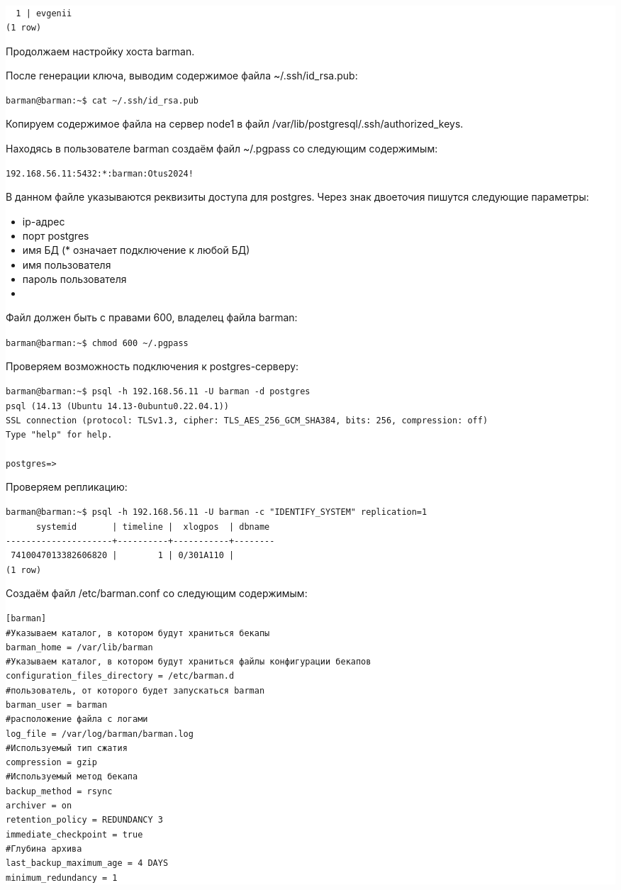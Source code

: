 ```
  1 | evgenii
(1 row)
```
Продолжаем настройку хоста barman. 

После генерации ключа, выводим содержимое файла ~/.ssh/id_rsa.pub:
```
barman@barman:~$ cat ~/.ssh/id_rsa.pub
```
Копируем содержимое файла на сервер node1 в файл /var/lib/postgresql/.ssh/authorized_keys. 

Находясь в пользователе barman создаём файл ~/.pgpass со следующим содержимым:
```
192.168.56.11:5432:*:barman:Otus2024!
```
В данном файле указываются реквизиты доступа для postgres. Через знак двоеточия пишутся следующие параметры: 
- ip-адрес
- порт postgres
- имя БД (* означает подключение к любой БД)
- имя пользователя
- пароль пользователя
- 
Файл должен быть с правами 600, владелец файла barman:
```
barman@barman:~$ chmod 600 ~/.pgpass
```
Проверяем возможность подключения к postgres-серверу:
```
barman@barman:~$ psql -h 192.168.56.11 -U barman -d postgres
psql (14.13 (Ubuntu 14.13-0ubuntu0.22.04.1))
SSL connection (protocol: TLSv1.3, cipher: TLS_AES_256_GCM_SHA384, bits: 256, compression: off)
Type "help" for help.

postgres=> 
```
Проверяем репликацию: 
```
barman@barman:~$ psql -h 192.168.56.11 -U barman -c "IDENTIFY_SYSTEM" replication=1
      systemid       | timeline |  xlogpos  | dbname 
---------------------+----------+-----------+--------
 7410047013382606820 |        1 | 0/301A110 | 
(1 row)
```
Создаём файл /etc/barman.conf со следующим содержимым:
```
[barman]
#Указываем каталог, в котором будут храниться бекапы
barman_home = /var/lib/barman
#Указываем каталог, в котором будут храниться файлы конфигурации бекапов
configuration_files_directory = /etc/barman.d
#пользователь, от которого будет запускаться barman
barman_user = barman
#расположение файла с логами
log_file = /var/log/barman/barman.log
#Используемый тип сжатия
compression = gzip
#Используемый метод бекапа
backup_method = rsync
archiver = on
retention_policy = REDUNDANCY 3
immediate_checkpoint = true
#Глубина архива
last_backup_maximum_age = 4 DAYS
minimum_redundancy = 1
```